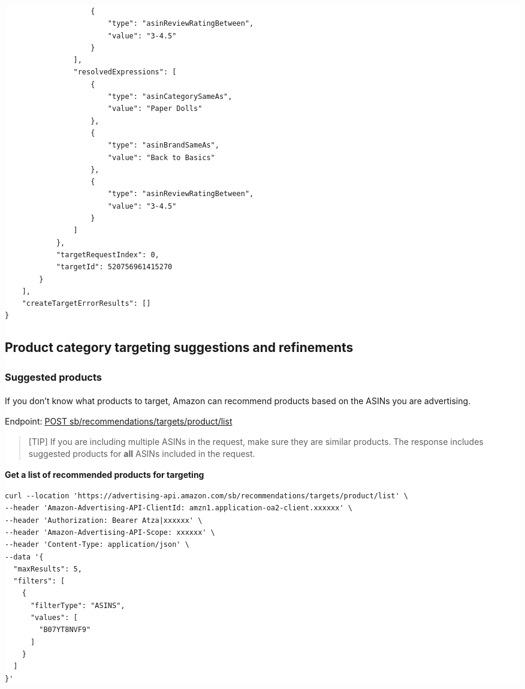 ```
                    {
                        "type": "asinReviewRatingBetween",
                        "value": "3-4.5"
                    }
                ],
                "resolvedExpressions": [
                    {
                        "type": "asinCategorySameAs",
                        "value": "Paper Dolls"
                    },
                    {
                        "type": "asinBrandSameAs",
                        "value": "Back to Basics"
                    },
                    {
                        "type": "asinReviewRatingBetween",
                        "value": "3-4.5"
                    }
                ]
            },
            "targetRequestIndex": 0,
            "targetId": 520756961415270
        }
    ],
    "createTargetErrorResults": []
}
```

## Product category targeting suggestions and refinements

### Suggested products

If you don’t know what products to target, Amazon can recommend products based on the ASINs you are advertising.

Endpoint: [POST sb/recommendations/targets/product/list](sponsored-brands/3-0/openapi#tag/Targeting-recommendations/operation/getProductRecommendations)

>[TIP] If you are including multiple ASINs in the request, make sure they are similar products. The response includes suggested products for **all** ASINs included in the request.

**Get a list of recommended products for targeting**


```
curl --location 'https://advertising-api.amazon.com/sb/recommendations/targets/product/list' \
--header 'Amazon-Advertising-API-ClientId: amzn1.application-oa2-client.xxxxxx' \
--header 'Authorization: Bearer Atza|xxxxxx' \
--header 'Amazon-Advertising-API-Scope: xxxxxx' \
--header 'Content-Type: application/json' \
--data '{
  "maxResults": 5,
  "filters": [
    {
      "filterType": "ASINS",
      "values": [
        "B07YT8NVF9"
      ]
    }
  ]
}'
```
